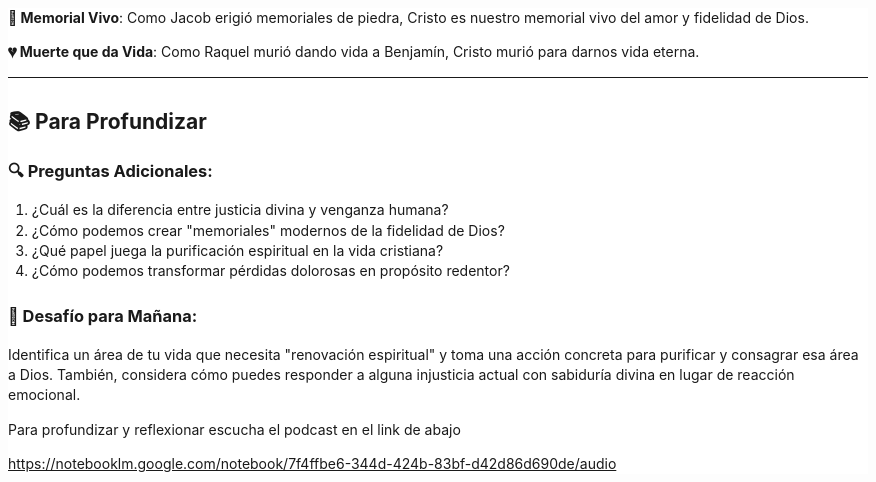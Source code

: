 **🗿 Memorial Vivo**: Como Jacob erigió memoriales de piedra, Cristo es nuestro memorial vivo del amor y fidelidad de Dios.

**💔 Muerte que da Vida**: Como Raquel murió dando vida a Benjamín, Cristo murió para darnos vida eterna.

---

## 📚 Para Profundizar

### 🔍 Preguntas Adicionales:

1. ¿Cuál es la diferencia entre justicia divina y venganza humana?
2. ¿Cómo podemos crear "memoriales" modernos de la fidelidad de Dios?
3. ¿Qué papel juega la purificación espiritual en la vida cristiana?
4. ¿Cómo podemos transformar pérdidas dolorosas en propósito redentor?

### 🌱 Desafío para Mañana:

Identifica un área de tu vida que necesita "renovación espiritual" y toma una acción concreta para purificar y consagrar esa área a Dios. También, considera cómo puedes responder a alguna injusticia actual con sabiduría divina en lugar de reacción emocional.

Para profundizar y reflexionar escucha el podcast en el link de abajo 

https://notebooklm.google.com/notebook/7f4ffbe6-344d-424b-83bf-d42d86d690de/audio